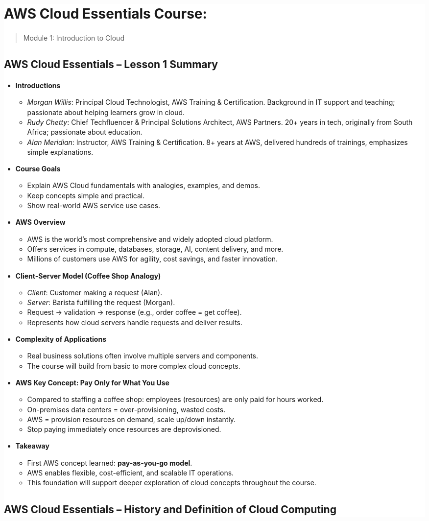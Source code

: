 # AWS Cloud Essentials Course:

> Module 1: Introduction to Cloud

## AWS Cloud Essentials – Lesson 1 Summary

* **Introductions**

  * *Morgan Willis*: Principal Cloud Technologist, AWS Training & Certification. Background in IT support and teaching; passionate about helping learners grow in cloud.
  * *Rudy Chetty*: Chief Techfluencer & Principal Solutions Architect, AWS Partners. 20+ years in tech, originally from South Africa; passionate about education.
  * *Alan Meridian*: Instructor, AWS Training & Certification. 8+ years at AWS, delivered hundreds of trainings, emphasizes simple explanations.

* **Course Goals**

  * Explain AWS Cloud fundamentals with analogies, examples, and demos.
  * Keep concepts simple and practical.
  * Show real-world AWS service use cases.

* **AWS Overview**

  * AWS is the world’s most comprehensive and widely adopted cloud platform.
  * Offers services in compute, databases, storage, AI, content delivery, and more.
  * Millions of customers use AWS for agility, cost savings, and faster innovation.

* **Client-Server Model (Coffee Shop Analogy)**

  * *Client*: Customer making a request (Alan).
  * *Server*: Barista fulfilling the request (Morgan).
  * Request → validation → response (e.g., order coffee = get coffee).
  * Represents how cloud servers handle requests and deliver results.

* **Complexity of Applications**

  * Real business solutions often involve multiple servers and components.
  * The course will build from basic to more complex cloud concepts.

* **AWS Key Concept: Pay Only for What You Use**

  * Compared to staffing a coffee shop: employees (resources) are only paid for hours worked.
  * On-premises data centers = over-provisioning, wasted costs.
  * AWS = provision resources on demand, scale up/down instantly.
  * Stop paying immediately once resources are deprovisioned.

* **Takeaway**

  * First AWS concept learned: **pay-as-you-go model**.
  * AWS enables flexible, cost-efficient, and scalable IT operations.
  * This foundation will support deeper exploration of cloud concepts throughout the course.

## AWS Cloud Essentials – History and Definition of Cloud Computing
